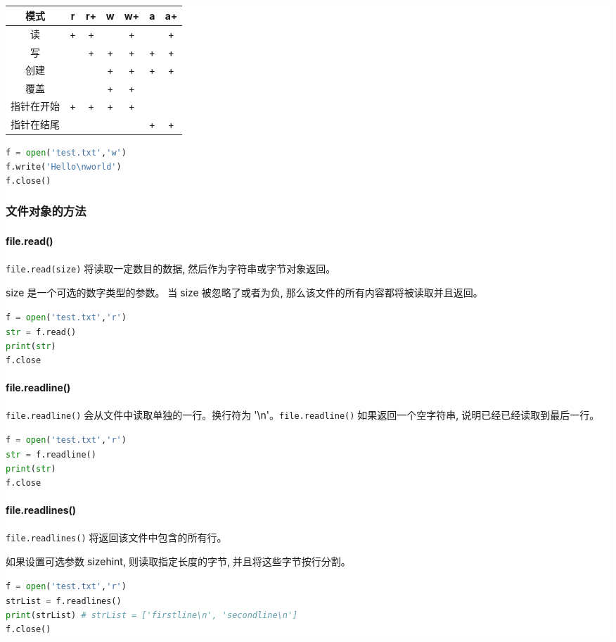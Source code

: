 |    模式    |  r   |  r+  |  w   |  w+  |  a   |  a+  |
| :--------: | :--: | :--: | :--: | :--: | :--: | :--: |
|     读     |  +   |  +   |      |  +   |      |  +   |
|     写     |      |  +   |  +   |  +   |  +   |  +   |
|    创建    |      |      |  +   |  +   |  +   |  +   |
|    覆盖    |      |      |  +   |  +   |      |      |
| 指针在开始 |  +   |  +   |  +   |  +   |      |      |
| 指针在结尾 |      |      |      |      |  +   |  +   |

 ```python
f = open('test.txt','w')
f.write('Hello\nworld')
f.close()
 ```

### 文件对象的方法

#### file.read()

`file.read(size)` 将读取一定数目的数据, 然后作为字符串或字节对象返回。 

size 是一个可选的数字类型的参数。 当 size 被忽略了或者为负, 那么该文件的所有内容都将被读取并且返回。 

```python
f = open('test.txt','r')
str = f.read()
print(str)
f.close
```

#### file.readline()

`file.readline()` 会从文件中读取单独的一行。换行符为 '\n'。`file.readline()` 如果返回一个空字符串, 说明已经已经读取到最后一行。 

```python
f = open('test.txt','r')
str = f.readline()
print(str)
f.close
```

#### file.readlines()

`file.readlines()` 将返回该文件中包含的所有行。

如果设置可选参数 sizehint, 则读取指定长度的字节, 并且将这些字节按行分割。

```python
f = open('test.txt','r')
strList = f.readlines()
print(strList) # strList = ['firstline\n', 'secondline\n']
f.close()
```
